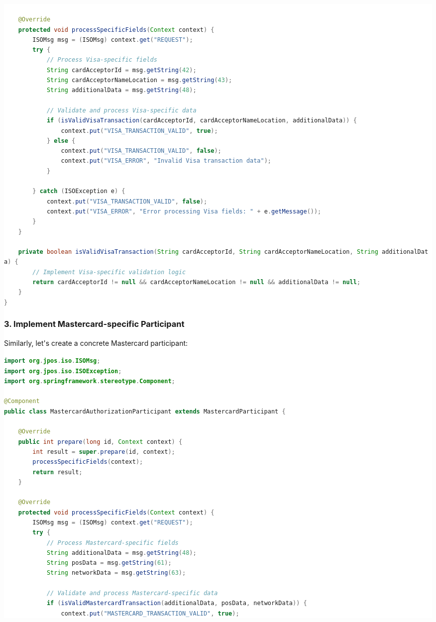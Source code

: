 ```java

    @Override
    protected void processSpecificFields(Context context) {
        ISOMsg msg = (ISOMsg) context.get("REQUEST");
        try {
            // Process Visa-specific fields
            String cardAcceptorId = msg.getString(42);
            String cardAcceptorNameLocation = msg.getString(43);
            String additionalData = msg.getString(48);

            // Validate and process Visa-specific data
            if (isValidVisaTransaction(cardAcceptorId, cardAcceptorNameLocation, additionalData)) {
                context.put("VISA_TRANSACTION_VALID", true);
            } else {
                context.put("VISA_TRANSACTION_VALID", false);
                context.put("VISA_ERROR", "Invalid Visa transaction data");
            }

        } catch (ISOException e) {
            context.put("VISA_TRANSACTION_VALID", false);
            context.put("VISA_ERROR", "Error processing Visa fields: " + e.getMessage());
        }
    }

    private boolean isValidVisaTransaction(String cardAcceptorId, String cardAcceptorNameLocation, String additionalData) {
        // Implement Visa-specific validation logic
        return cardAcceptorId != null && cardAcceptorNameLocation != null && additionalData != null;
    }
}
```

### 3. Implement Mastercard-specific Participant

Similarly, let's create a concrete Mastercard participant:

```java
import org.jpos.iso.ISOMsg;
import org.jpos.iso.ISOException;
import org.springframework.stereotype.Component;

@Component
public class MastercardAuthorizationParticipant extends MastercardParticipant {

    @Override
    public int prepare(long id, Context context) {
        int result = super.prepare(id, context);
        processSpecificFields(context);
        return result;
    }

    @Override
    protected void processSpecificFields(Context context) {
        ISOMsg msg = (ISOMsg) context.get("REQUEST");
        try {
            // Process Mastercard-specific fields
            String additionalData = msg.getString(48);
            String posData = msg.getString(61);
            String networkData = msg.getString(63);

            // Validate and process Mastercard-specific data
            if (isValidMastercardTransaction(additionalData, posData, networkData)) {
                context.put("MASTERCARD_TRANSACTION_VALID", true);
```